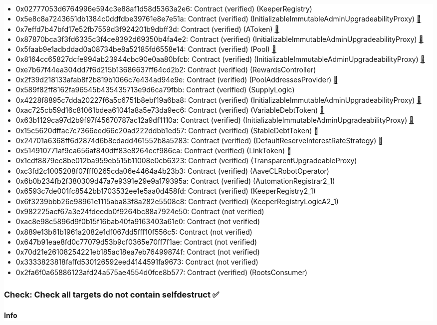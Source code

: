 - 0x02777053d6764996e594c3e88af1d58d5363a2e6: Contract (verified) (KeeperRegistry) 
- 0x5e8c8a7243651db1384c0ddfdbe39761e8e7e51a: Contract (verified) (InitializableImmutableAdminUpgradeabilityProxy) [:ghost:](https://github.com/bgd-labs/aave-address-book "AaveV3Ethereum.ASSETS.LINK.A_TOKEN")
- 0x7effd7b47bfd17e52fb7559d3f924201b9dbff3d: Contract (verified) (AToken) [:ghost:](https://github.com/bgd-labs/aave-address-book "AaveV3Ethereum.DEFAULT_A_TOKEN_IMPL_REV_1")
- 0x87870bca3f3fd6335c3f4ce8392d69350b4fa4e2: Contract (verified) (InitializableImmutableAdminUpgradeabilityProxy) [:ghost:](https://github.com/bgd-labs/aave-address-book "AaveV3Ethereum.POOL")
- 0x5faab9e1adbddad0a08734be8a52185fd6558e14: Contract (verified) (Pool) [:ghost:](https://github.com/bgd-labs/aave-address-book "AaveV3Ethereum.POOL_IMPL")
- 0x8164cc65827dcfe994ab23944cbc90e0aa80bfcb: Contract (verified) (InitializableImmutableAdminUpgradeabilityProxy) [:ghost:](https://github.com/bgd-labs/aave-address-book "AaveV3Ethereum.DEFAULT_INCENTIVES_CONTROLLER")
- 0xe7b67f44ea304dd7f6d215b13686637ff64cd2b2: Contract (verified) (RewardsController) 
- 0x2f39d218133afab8f2b819b1066c7e434ad94e9e: Contract (verified) (PoolAddressesProvider) [:ghost:](https://github.com/bgd-labs/aave-address-book "AaveV3Ethereum.POOL_ADDRESSES_PROVIDER")
- 0x589f82ff8162fa96545b435435713e9d6ca79fbb: Contract (verified) (SupplyLogic) 
- 0x4228f8895c7dda20227f6a5c6751b8ebf19a6ba8: Contract (verified) (InitializableImmutableAdminUpgradeabilityProxy) [:ghost:](https://github.com/bgd-labs/aave-address-book "AaveV3Ethereum.ASSETS.LINK.V_TOKEN")
- 0xac725cb59d16c81061bdea61041a8a5e73da9ec6: Contract (verified) (VariableDebtToken) [:ghost:](https://github.com/bgd-labs/aave-address-book "AaveV3Ethereum.DEFAULT_VARIABLE_DEBT_TOKEN_IMPL_REV_1")
- 0x63b1129ca97d2b9f97f45670787ac12a9df1110a: Contract (verified) (InitializableImmutableAdminUpgradeabilityProxy) [:ghost:](https://github.com/bgd-labs/aave-address-book "AaveV3Ethereum.ASSETS.LINK.S_TOKEN")
- 0x15c5620dffac7c7366eed66c20ad222ddbb1ed57: Contract (verified) (StableDebtToken) [:ghost:](https://github.com/bgd-labs/aave-address-book "AaveV3Ethereum.DEFAULT_STABLE_DEBT_TOKEN_IMPL_REV_1")
- 0x24701a6368ff6d2874d6b8cdadd461552b8a5283: Contract (verified) (DefaultReserveInterestRateStrategy) [:ghost:](https://github.com/bgd-labs/aave-address-book "AaveV3Ethereum.ASSETS.LINK.INTEREST_RATE_STRATEGY, AaveV3Ethereum.ASSETS.AAVE.INTEREST_RATE_STRATEGY, AaveV3Ethereum.ASSETS.cbETH.INTEREST_RATE_STRATEGY, AaveV3Ethereum.ASSETS.rETH.INTEREST_RATE_STRATEGY")
- 0x514910771af9ca656af840dff83e8264ecf986ca: Contract (verified) (LinkToken) [:ghost:](https://github.com/bgd-labs/aave-address-book "AaveV2Ethereum.ASSETS.LINK.UNDERLYING, AaveV3Ethereum.ASSETS.LINK.UNDERLYING")
- 0x1cdf8879ec8be012ba959eb515b11008e0cb6323: Contract (verified) (TransparentUpgradeableProxy) 
- 0xc3fd2c1005208f07fff0265cda06e4464a4b23b3: Contract (verified) (AaveCLRobotOperator) 
- 0x6b0b234fb2f380309d47a7e9391e29e9a179395a: Contract (verified) (AutomationRegistrar2_1) 
- 0x6593c7de001fc8542bb1703532ee1e5aa0d458fd: Contract (verified) (KeeperRegistry2_1) 
- 0x6f3239bbb26e98961e1115aba83f8a282e5508c8: Contract (verified) (KeeperRegistryLogicA2_1) 
- 0x982225acf67a3e24fdeedb0f9264bc88a7924e50: Contract (not verified) 
- 0xac8e98c5896d9f0b15f16bab40fa9163403a61e0: Contract (not verified) 
- 0x889e13b61b1961a2082e1df067dd5fff10f556c5: Contract (not verified) 
- 0x647b91eae8fd0c77079d53b9cf0365e70ff7f1ae: Contract (not verified) 
- 0x70d21e26108254221eb185ac18ea7eb76499874f: Contract (not verified) 
- 0x3333823818faffd530126592eed4144591fa9673: Contract (not verified) 
- 0x2fa6f0a65886123afd24a575ae4554d0fce8b577: Contract (verified) (RootsConsumer) 

### Check: Check all targets do not contain selfdestruct :white_check_mark:

#### Info
